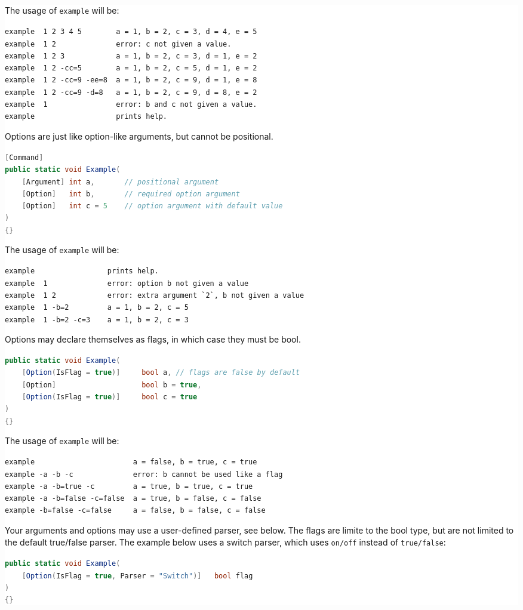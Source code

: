 The usage of `example` will be:
```
example  1 2 3 4 5        a = 1, b = 2, c = 3, d = 4, e = 5
example  1 2              error: c not given a value.
example  1 2 3            a = 1, b = 2, c = 3, d = 1, e = 2
example  1 2 -cc=5        a = 1, b = 2, c = 5, d = 1, e = 2
example  1 2 -cc=9 -ee=8  a = 1, b = 2, c = 9, d = 1, e = 8
example  1 2 -cc=9 -d=8   a = 1, b = 2, c = 9, d = 8, e = 2
example  1                error: b and c not given a value.
example                   prints help. 
```


Options are just like option-like arguments, but cannot be positional.

```C#
[Command]
public static void Example(
    [Argument] int a,       // positional argument
    [Option]   int b,       // required option argument
    [Option]   int c = 5    // option argument with default value
)
{}
```

The usage of `example` will be:
```
example                 prints help.
example  1              error: option b not given a value
example  1 2            error: extra argument `2`, b not given a value
example  1 -b=2         a = 1, b = 2, c = 5
example  1 -b=2 -c=3    a = 1, b = 2, c = 3
```


Options may declare themselves as flags, in which case they must be bool.

```C#
public static void Example(
    [Option(IsFlag = true)]     bool a, // flags are false by default
    [Option]                    bool b = true,
    [Option(IsFlag = true)]     bool c = true
)
{}
```

The usage of `example` will be:
```
example                       a = false, b = true, c = true
example -a -b -c              error: b cannot be used like a flag
example -a -b=true -c         a = true, b = true, c = true
example -a -b=false -c=false  a = true, b = false, c = false
example -b=false -c=false     a = false, b = false, c = false
```

Your arguments and options may use a user-defined parser, see below. The flags are limite to the bool type, but are not limited to the default true/false parser. The example below uses a switch parser, which uses `on/off` instead of `true/false`:
```C#
public static void Example(
    [Option(IsFlag = true, Parser = "Switch")]   bool flag
)
{}
```
